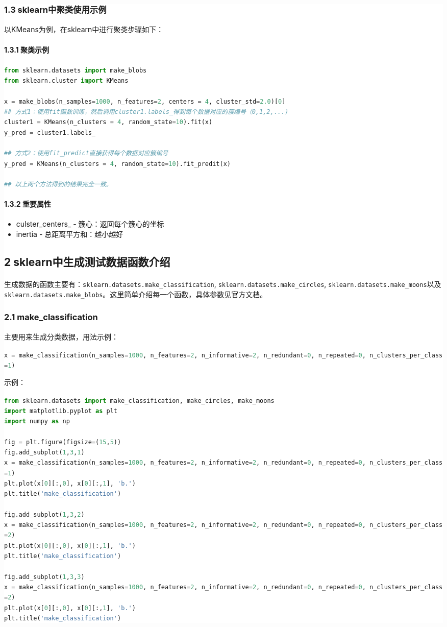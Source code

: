 ### 1.3 sklearn中聚类使用示例

以KMeans为例，在sklearn中进行聚类步骤如下：

#### 1.3.1 聚类示例

```python
from sklearn.datasets import make_blobs
from sklearn.cluster import KMeans

x = make_blobs(n_samples=1000, n_features=2, centers = 4, cluster_std=2.0)[0]
## 方式1：使用fit函数训练，然后调用cluster1.labels_得到每个数据对应的簇编号（0,1,2,...)
cluster1 = KMeans(n_clusters = 4, random_state=10).fit(x)
y_pred = cluster1.labels_

## 方式2：使用fit_predict直接获得每个数据对应簇编号
y_pred = KMeans(n_clusters = 4, random_state=10).fit_predit(x)

## 以上两个方法得到的结果完全一致。
```

#### 1.3.2 重要属性

- culster_centers_ - 簇心：返回每个簇心的坐标
- inertia - 总距离平方和：越小越好



## 2 sklearn中生成测试数据函数介绍

生成数据的函数主要有：`sklearn.datasets.make_classification`, `sklearn.datasets.make_circles`, `sklearn.datasets.make_moons`以及`sklearn.datasets.make_blobs`。这里简单介绍每一个函数，具体参数见官方文档。

### 2.1 make_classification

主要用来生成分类数据，用法示例：

```python
x = make_classification(n_samples=1000, n_features=2, n_informative=2, n_redundant=0, n_repeated=0, n_clusters_per_class=1)
```

示例：

```python
from sklearn.datasets import make_classification, make_circles, make_moons
import matplotlib.pyplot as plt
import numpy as np

fig = plt.figure(figsize=(15,5))
fig.add_subplot(1,3,1)
x = make_classification(n_samples=1000, n_features=2, n_informative=2, n_redundant=0, n_repeated=0, n_clusters_per_class=1)
plt.plot(x[0][:,0], x[0][:,1], 'b.')
plt.title('make_classification')

fig.add_subplot(1,3,2)
x = make_classification(n_samples=1000, n_features=2, n_informative=2, n_redundant=0, n_repeated=0, n_clusters_per_class=2)
plt.plot(x[0][:,0], x[0][:,1], 'b.')
plt.title('make_classification')

fig.add_subplot(1,3,3)
x = make_classification(n_samples=1000, n_features=2, n_informative=2, n_redundant=0, n_repeated=0, n_clusters_per_class=2)
plt.plot(x[0][:,0], x[0][:,1], 'b.')
plt.title('make_classification')
```